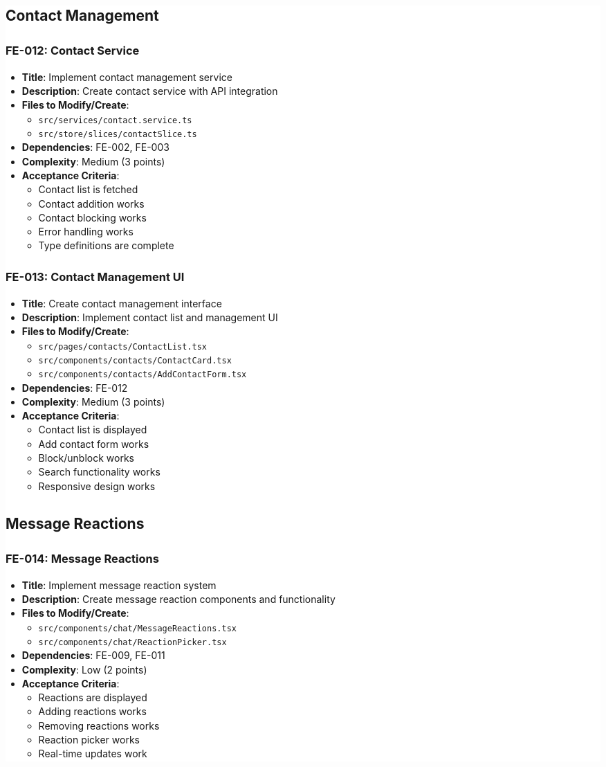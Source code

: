 ## Contact Management

### FE-012: Contact Service
- **Title**: Implement contact management service
- **Description**: Create contact service with API integration
- **Files to Modify/Create**:
  - `src/services/contact.service.ts`
  - `src/store/slices/contactSlice.ts`
- **Dependencies**: FE-002, FE-003
- **Complexity**: Medium (3 points)
- **Acceptance Criteria**:
  - Contact list is fetched
  - Contact addition works
  - Contact blocking works
  - Error handling works
  - Type definitions are complete

### FE-013: Contact Management UI
- **Title**: Create contact management interface
- **Description**: Implement contact list and management UI
- **Files to Modify/Create**:
  - `src/pages/contacts/ContactList.tsx`
  - `src/components/contacts/ContactCard.tsx`
  - `src/components/contacts/AddContactForm.tsx`
- **Dependencies**: FE-012
- **Complexity**: Medium (3 points)
- **Acceptance Criteria**:
  - Contact list is displayed
  - Add contact form works
  - Block/unblock works
  - Search functionality works
  - Responsive design works

## Message Reactions

### FE-014: Message Reactions
- **Title**: Implement message reaction system
- **Description**: Create message reaction components and functionality
- **Files to Modify/Create**:
  - `src/components/chat/MessageReactions.tsx`
  - `src/components/chat/ReactionPicker.tsx`
- **Dependencies**: FE-009, FE-011
- **Complexity**: Low (2 points)
- **Acceptance Criteria**:
  - Reactions are displayed
  - Adding reactions works
  - Removing reactions works
  - Reaction picker works
  - Real-time updates work
